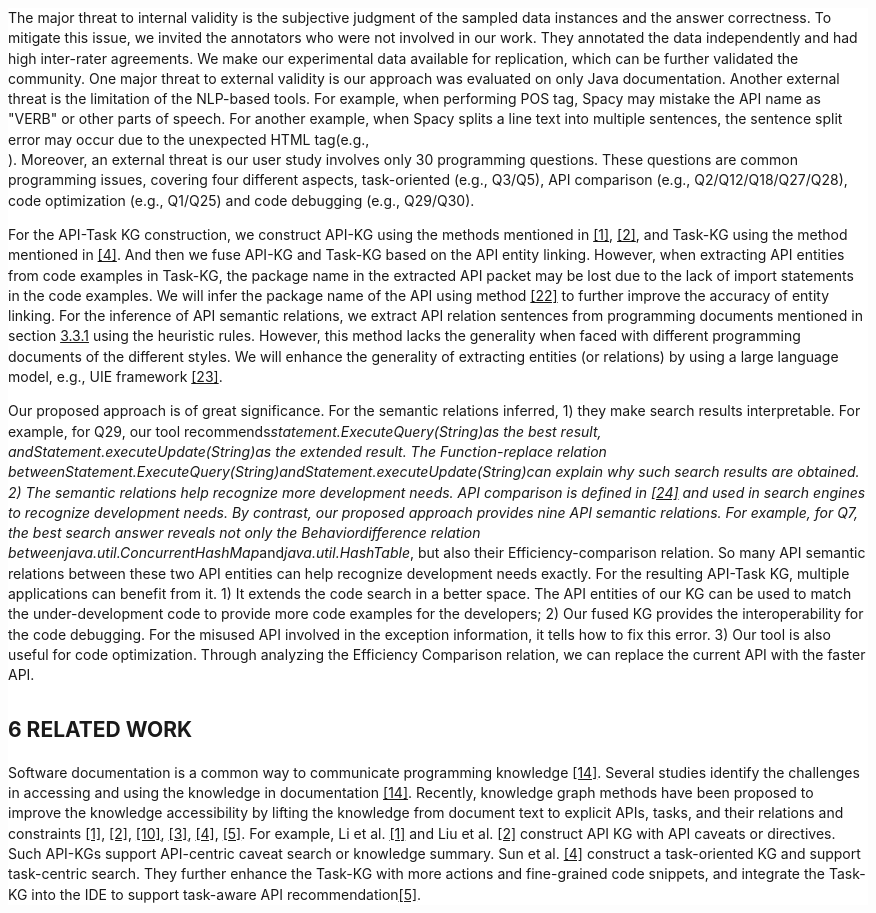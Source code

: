The major threat to internal validity is the subjective judgment of the sampled data instances and the answer correctness. To mitigate this issue, we invited the annotators who were not involved in our work. They annotated the data independently and had high inter-rater agreements. We make our experimental data available for replication, which can be further validated the community. One major threat to external validity is our approach was evaluated on only Java documentation. Another external threat is the limitation of the NLP-based tools. For example, when performing POS tag, Spacy may mistake the API name as "VERB" or other parts of speech. For another example, when Spacy splits a line text into multiple sentences, the sentence split error may occur due to the unexpected HTML tag(e.g., <br>). Moreover, an external threat is our user study involves only 30 programming questions. These questions are common programming issues, covering four different aspects, task-oriented (e.g., Q3/Q5), API comparison (e.g., Q2/Q12/Q18/Q27/Q28), code optimization (e.g., Q1/Q25) and code debugging (e.g., Q29/Q30).

For the API-Task KG construction, we construct API-KG using the methods mentioned in [\[1\]](#page-13-0), [\[2\]](#page-13-1), and Task-KG using the method mentioned in [\[4\]](#page-13-3). And then we fuse API-KG and Task-KG based on the API entity linking. However, when extracting API entities from code examples in Task-KG, the package name in the extracted API packet may be lost due to the lack of import statements in the code examples. We will infer the package name of the API using method [\[22\]](#page-13-21) to further improve the accuracy of entity linking. For the inference of API semantic relations, we extract API relation sentences from programming documents mentioned in section [3.3.1](#page-6-4) using the heuristic rules. However, this method lacks the generality when faced with different programming documents of the different styles. We will enhance the generality of extracting entities (or relations) by using a large language model, e.g., UIE framework [\[23\]](#page-13-22).

Our proposed approach is of great significance. For the semantic relations inferred, 1) they make search results interpretable. For example, for Q29, our tool recommends*statement.ExecuteQuery(String)*as the best result, and*Statement.executeUpdate(String)*as the extended result. The Function-replace relation between*Statement.ExecuteQuery(String)*and*Statement.executeUpdate(String)*can explain why such search results are obtained. 2) The semantic relations help recognize more development needs. API comparison is defined in [\[24\]](#page-13-23) and used in search engines to recognize development needs. By contrast, our proposed approach provides nine API semantic relations. For example, for Q7, the best search answer reveals not only the Behaviordifference relation between*java.util.ConcurrentHashMap*and*java.util.HashTable*, but also their Efficiency-comparison relation. So many API semantic relations between these two API entities can help recognize development needs exactly. For the resulting API-Task KG, multiple applications can benefit from it. 1) It extends the code search in a better space. The API entities of our KG can be used to match the under-development code to provide more code examples for the developers; 2) Our fused KG provides the interoperability for the code debugging. For the misused API involved in the exception information, it tells how to fix this error. 3) Our tool is also useful for code optimization. Through analyzing the Efficiency Comparison relation, we can replace the current API with the faster API.

## 6 RELATED WORK

Software documentation is a common way to communicate programming knowledge [\[14\]](#page-13-13). Several studies identify the challenges in accessing and using the knowledge in documentation [\[14\]](#page-13-13). Recently, knowledge graph methods have been proposed to improve the knowledge accessibility by lifting the knowledge from document text to explicit APIs, tasks, and their relations and constraints [\[1\]](#page-13-0), [\[2\]](#page-13-1), [\[10\]](#page-13-9), [\[3\]](#page-13-2), [\[4\]](#page-13-3), [\[5\]](#page-13-4). For example, Li et al. [\[1\]](#page-13-0) and Liu et al. [\[2\]](#page-13-1) construct API KG with API caveats or directives. Such API-KGs support API-centric caveat search or knowledge summary. Sun et al. [\[4\]](#page-13-3) construct a task-oriented KG and support task-centric search. They further enhance the Task-KG with more actions and fine-grained code snippets, and integrate the Task-KG into the IDE to support task-aware API recommendation[\[5\]](#page-13-4).
